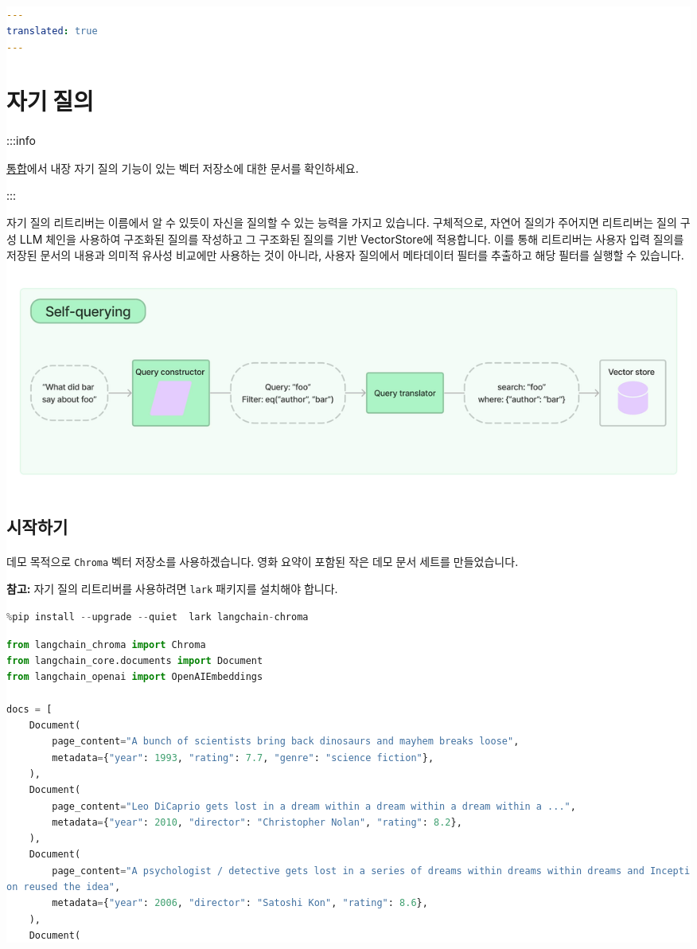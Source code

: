 ```yaml
---
translated: true
---
```


# 자기 질의

:::info

[통합](/docs/integrations/retrievers/self_query)에서 내장 자기 질의 기능이 있는 벡터 저장소에 대한 문서를 확인하세요.

:::

자기 질의 리트리버는 이름에서 알 수 있듯이 자신을 질의할 수 있는 능력을 가지고 있습니다. 구체적으로, 자연어 질의가 주어지면 리트리버는 질의 구성 LLM 체인을 사용하여 구조화된 질의를 작성하고 그 구조화된 질의를 기반 VectorStore에 적용합니다. 이를 통해 리트리버는 사용자 입력 질의를 저장된 문서의 내용과 의미적 유사성 비교에만 사용하는 것이 아니라, 사용자 질의에서 메타데이터 필터를 추출하고 해당 필터를 실행할 수 있습니다.

![](../../../../../../../static/img/self_querying.jpg)

## 시작하기

데모 목적으로 `Chroma` 벡터 저장소를 사용하겠습니다. 영화 요약이 포함된 작은 데모 문서 세트를 만들었습니다.

**참고:** 자기 질의 리트리버를 사용하려면 `lark` 패키지를 설치해야 합니다.

```python
%pip install --upgrade --quiet  lark langchain-chroma
```

```python
from langchain_chroma import Chroma
from langchain_core.documents import Document
from langchain_openai import OpenAIEmbeddings

docs = [
    Document(
        page_content="A bunch of scientists bring back dinosaurs and mayhem breaks loose",
        metadata={"year": 1993, "rating": 7.7, "genre": "science fiction"},
    ),
    Document(
        page_content="Leo DiCaprio gets lost in a dream within a dream within a dream within a ...",
        metadata={"year": 2010, "director": "Christopher Nolan", "rating": 8.2},
    ),
    Document(
        page_content="A psychologist / detective gets lost in a series of dreams within dreams within dreams and Inception reused the idea",
        metadata={"year": 2006, "director": "Satoshi Kon", "rating": 8.6},
    ),
    Document(
```